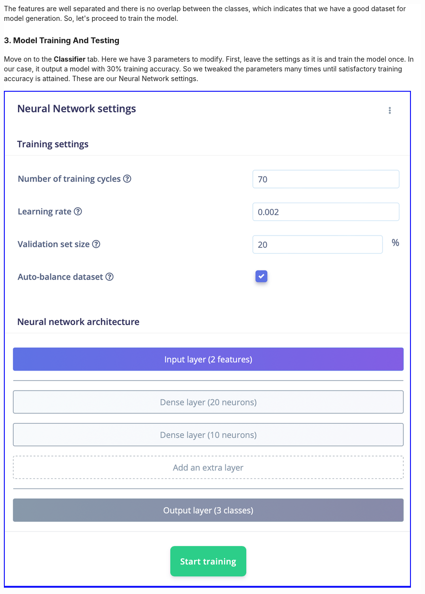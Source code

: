 The features are well separated and there is no overlap between the classes, which indicates that we have a good dataset for model generation. So, let's proceed to train the model. 

### 3. Model Training And Testing

Move on to the **Classifier** tab. Here we have 3 parameters to modify. First, leave the settings as it is and train the model once. In our case, it output a model with 30% training accuracy. So we tweaked the parameters many times until satisfactory training accuracy is attained. These are our Neural Network settings.

![](.gitbook/assets/fluid-leak-detection-with-flowmeter-and-ai/nn-settings.png)
